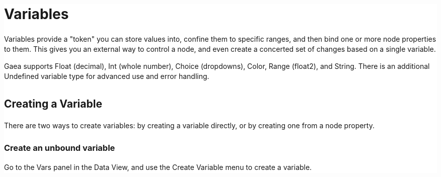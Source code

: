 # Variables

Variables provide a "token" you can store values into, confine them to specific ranges, and then bind one or more node properties to them. This gives you an external way to control a node, and even create a concerted set of changes based on a single variable.

Gaea supports Float (decimal), Int (whole number), Choice (dropdowns), Color, Range (float2), and String. There is an additional Undefined variable type for advanced use and error handling.

## Creating a Variable

There are two ways to create variables: by creating a variable directly, or by creating one from a node property.

### Create an unbound variable

Go to the Vars panel in the Data View, and use the Create Variable menu to create a variable.

